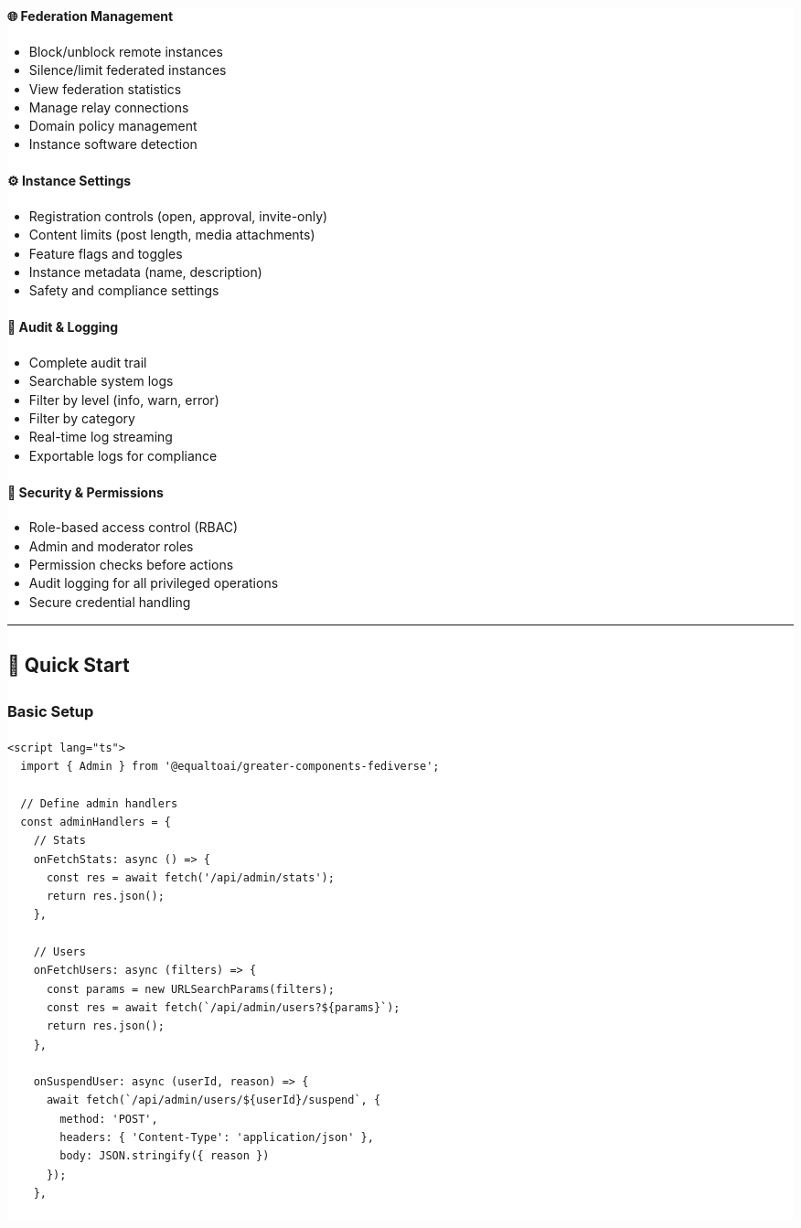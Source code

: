 #### 🌐 **Federation Management**
- Block/unblock remote instances
- Silence/limit federated instances
- View federation statistics
- Manage relay connections
- Domain policy management
- Instance software detection

#### ⚙️ **Instance Settings**
- Registration controls (open, approval, invite-only)
- Content limits (post length, media attachments)
- Feature flags and toggles
- Instance metadata (name, description)
- Safety and compliance settings

#### 📝 **Audit & Logging**
- Complete audit trail
- Searchable system logs
- Filter by level (info, warn, error)
- Filter by category
- Real-time log streaming
- Exportable logs for compliance

#### 🔐 **Security & Permissions**
- Role-based access control (RBAC)
- Admin and moderator roles
- Permission checks before actions
- Audit logging for all privileged operations
- Secure credential handling

---

## 🚀 Quick Start

### Basic Setup

```svelte
<script lang="ts">
  import { Admin } from '@equaltoai/greater-components-fediverse';
  
  // Define admin handlers
  const adminHandlers = {
    // Stats
    onFetchStats: async () => {
      const res = await fetch('/api/admin/stats');
      return res.json();
    },
    
    // Users
    onFetchUsers: async (filters) => {
      const params = new URLSearchParams(filters);
      const res = await fetch(`/api/admin/users?${params}`);
      return res.json();
    },
    
    onSuspendUser: async (userId, reason) => {
      await fetch(`/api/admin/users/${userId}/suspend`, {
        method: 'POST',
        headers: { 'Content-Type': 'application/json' },
        body: JSON.stringify({ reason })
      });
    },
    
```